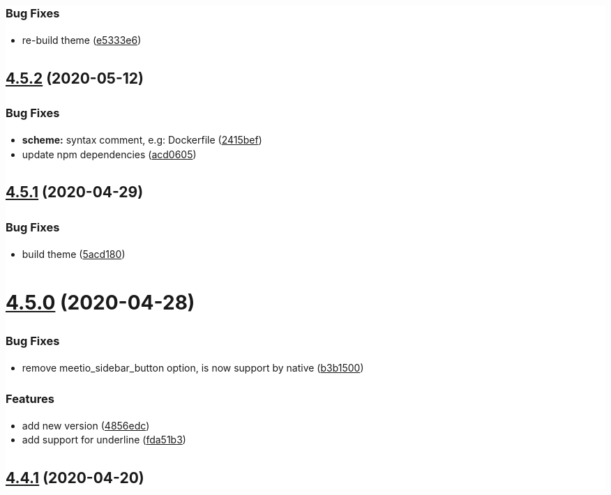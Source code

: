 
### Bug Fixes

* re-build theme ([e5333e6](https://github.com/meetio-theme/sublime-meetio-theme/commit/e5333e6e1864743e86d96b7e31c05b561175c834))



## [4.5.2](https://github.com/meetio-theme/sublime-meetio-theme/compare/4.5.1...4.5.2) (2020-05-12)


### Bug Fixes

* **scheme:** syntax comment, e.g: Dockerfile ([2415bef](https://github.com/meetio-theme/sublime-meetio-theme/commit/2415bef1a1a54b532c5fc3cd1dde0219053180b3))
* update npm dependencies ([acd0605](https://github.com/meetio-theme/sublime-meetio-theme/commit/acd0605b17ed0262e70d2a6023b3daa3a9acb199))



## [4.5.1](https://github.com/meetio-theme/sublime-meetio-theme/compare/4.5.0...4.5.1) (2020-04-29)


### Bug Fixes

* build theme ([5acd180](https://github.com/meetio-theme/sublime-meetio-theme/commit/5acd180e0fec9cf2f0d2d20d45693b343f5ce126))



# [4.5.0](https://github.com/meetio-theme/sublime-meetio-theme/compare/4.4.1...4.5.0) (2020-04-28)


### Bug Fixes

* remove meetio_sidebar_button option, is now support by native ([b3b1500](https://github.com/meetio-theme/sublime-meetio-theme/commit/b3b15002e2440133845e2c1158543ec8ce175997))


### Features

* add new version ([4856edc](https://github.com/meetio-theme/sublime-meetio-theme/commit/4856edcc579fdf0d26faaa5290bc62f8ac29e24f))
* add support for underline ([fda51b3](https://github.com/meetio-theme/sublime-meetio-theme/commit/fda51b3b44e2a4b2bfc46e2160ccb31006851ee2))



## [4.4.1](https://github.com/meetio-theme/sublime-meetio-theme/compare/4.4.0...4.4.1) (2020-04-20)

